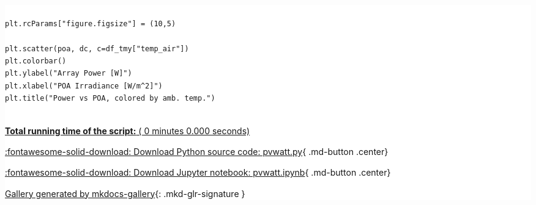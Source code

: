 

```{.python }

plt.rcParams["figure.figsize"] = (10,5)

plt.scatter(poa, dc, c=df_tmy["temp_air"])
plt.colorbar()
plt.ylabel("Array Power [W]")
plt.xlabel("POA Irradiance [W/m^2]")
plt.title("Power vs POA, colored by amb. temp.")


```



<a href='#step2'>


**Total running time of the script:** ( 0 minutes  0.000 seconds)

<div id="download_links"></div>



[:fontawesome-solid-download: Download Python source code: pvwatt.py](./pvwatt.py){ .md-button .center}

[:fontawesome-solid-download: Download Jupyter notebook: pvwatt.ipynb](./pvwatt.ipynb){ .md-button .center}


[Gallery generated by mkdocs-gallery](https://mkdocs-gallery.github.io){: .mkd-glr-signature }
